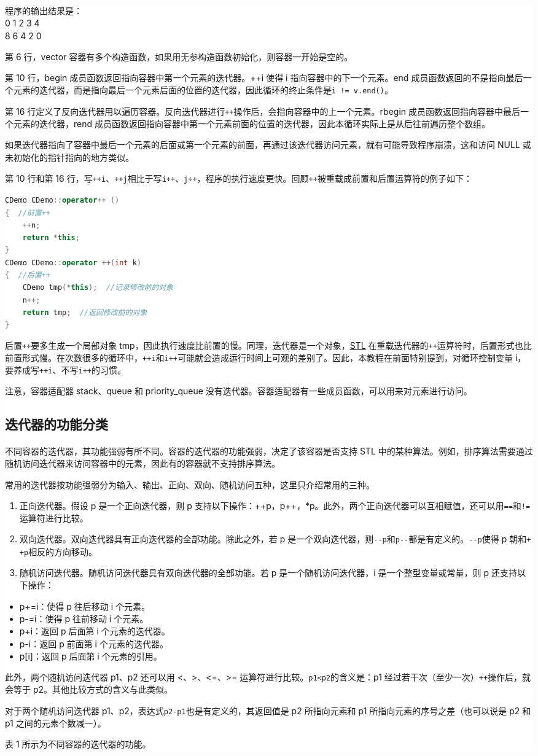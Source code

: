 程序的输出结果是：  
0 1 2 3 4  
8 6 4 2 0

第 6 行，vector 容器有多个构造函数，如果用无参构造函数初始化，则容器一开始是空的。

第 10 行，begin 成员函数返回指向容器中第一个元素的迭代器。++i 使得 i 指向容器中的下一个元素。end 成员函数返回的不是指向最后一个元素的迭代器，而是指向最后一个元素后面的位置的迭代器，因此循环的终止条件是`i != v.end()`。

第 16 行定义了反向迭代器用以遍历容器。反向迭代器进行`++`操作后，会指向容器中的上一个元素。rbegin 成员函数返回指向容器中最后一个元素的迭代器，rend 成员函数返回指向容器中第一个元素前面的位置的迭代器，因此本循环实际上是从后往前遍历整个数组。

如果迭代器指向了容器中最后一个元素的后面或第一个元素的前面，再通过该迭代器访问元素，就有可能导致程序崩溃，这和访问 NULL 或未初始化的指针指向的地方类似。

第 10 行和第 16 行，写`++i`、`++j`相比于写`i++`、`j++`，程序的执行速度更快。回顾`++`被重载成前置和后置运算符的例子如下：

```c++
CDemo CDemo::operator++ ()
{  //前置++
    ++n;
    return *this;
}
CDemo CDemo::operator ++(int k)
{  //后置++
    CDemo tmp(*this);  //记录修改前的对象
    n++;
    return tmp;  //返回修改前的对象
}
```

后置`++`要多生成一个局部对象 tmp，因此执行速度比前置的慢。同理，迭代器是一个对象，[STL](http://c.biancheng.net/stl/) 在重载迭代器的`++`运算符时，后置形式也比前置形式慢。在次数很多的循环中，`++i`和`i++`可能就会造成运行时间上可观的差别了。因此，本教程在前面特别提到，对循环控制变量 i，要养成写`++i`、不写`i++`的习惯。

注意，容器适配器 stack、queue 和 priority_queue 没有迭代器。容器适配器有一些成员函数，可以用来对元素进行访问。

迭代器的功能分类
--------

不同容器的迭代器，其功能强弱有所不同。容器的迭代器的功能强弱，决定了该容器是否支持 STL 中的某种算法。例如，排序算法需要通过随机访问迭代器来访问容器中的元素，因此有的容器就不支持排序算法。

常用的迭代器按功能强弱分为输入、输出、正向、双向、随机访问五种，这里只介绍常用的三种。

1) 正向迭代器。假设 p 是一个正向迭代器，则 p 支持以下操作：++p，p++，*p。此外，两个正向迭代器可以互相赋值，还可以用`==`和`!=`运算符进行比较。

2) 双向迭代器。双向迭代器具有正向迭代器的全部功能。除此之外，若 p 是一个双向迭代器，则`--p`和`p--`都是有定义的。`--p`使得 p 朝和`++p`相反的方向移动。

3) 随机访问迭代器。随机访问迭代器具有双向迭代器的全部功能。若 p 是一个随机访问迭代器，i 是一个整型变量或常量，则 p 还支持以下操作：

*   p+=i：使得 p 往后移动 i 个元素。
*   p-=i：使得 p 往前移动 i 个元素。
*   p+i：返回 p 后面第 i 个元素的迭代器。
*   p-i：返回 p 前面第 i 个元素的迭代器。
*   p[i]：返回 p 后面第 i 个元素的引用。

此外，两个随机访问迭代器 p1、p2 还可以用 <、>、<=、>= 运算符进行比较。`p1<p2`的含义是：p1 经过若干次（至少一次）`++`操作后，就会等于 p2。其他比较方式的含义与此类似。

对于两个随机访问迭代器 p1、p2，表达式`p2-p1`也是有定义的，其返回值是 p2 所指向元素和 p1 所指向元素的序号之差（也可以说是 p2 和 p1 之间的元素个数减一）。

表 1 所示为不同容器的迭代器的功能。
